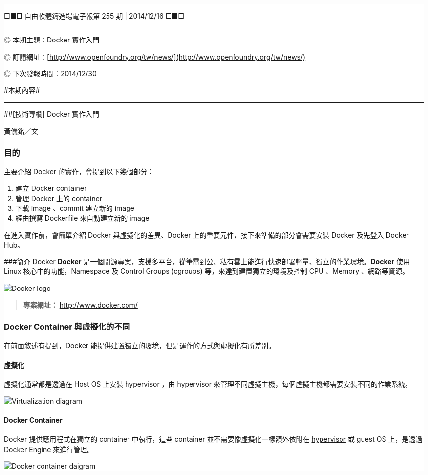 ﻿___
 
□■□ 自由軟體鑄造場電子報第 255 期 | 2014/12/16 □■□
___
 
◎ 本期主題︰Docker 實作入門
 
◎ 訂閱網址︰[http://www.openfoundry.org/tw/news/](http://www.openfoundry.org/tw/news/)
 
◎ 下次發報時間︰2014/12/30
 
#本期內容#
___


##[技術專欄] Docker 實作入門


黃儀銘／文


### 目的
主要介紹 Docker 的實作，會提到以下幾個部分：


 1. 建立 Docker container
 2. 管理 Docker 上的 container
 3. 下載 image 、commit 建立新的 image
 4. 經由撰寫 Dockerfile 來自動建立新的 image


在進入實作前，會簡單介紹 Docker 與虛擬化的差異、Docker 上的重要元件，接下來準備的部分會需要安裝 Docker 及先登入 Docker Hub。


###簡介 Docker
**Docker** 是一個開源專案，支援多平台，從筆電到公、私有雲上能進行快速部署輕量、獨立的作業環境。**Docker** 使用 Linux 核心中的功能，Namespace 及 Control Groups (cgroups) 等，來達到建置獨立的環境及控制 CPU 、Memory 、網路等資源。


![Docker logo](http://www.openfoundry.org/images/141209/large_v.png "Docker logo")


> **專案網址：** http://www.docker.com/
 
### Docker Container 與虛擬化的不同
在前面敘述有提到，Docker 能提供建置獨立的環境，但是運作的方式與虛擬化有所差別。


#### 虛擬化
虛擬化通常都是透過在 Host OS 上安裝 hypervisor ，由 hypervisor 來管理不同虛擬主機，每個虛擬主機都需要安裝不同的作業系統。


![Virtualization diagram](http://www.openfoundry.org/images/141209/Virtualization_architecture拷貝.png "Virtualization_architecture.png")


#### Docker Container
Docker 提供應用程式在獨立的 container 中執行，這些 container 並不需要像虛擬化一樣額外依附在 [hypervisor](http://en.wikipedia.org/wiki/Hypervisor) 或 guest OS 上，是透過 Docker Engine 來進行管理。


![Docker container daigram](http://www.openfoundry.org/images/141209/Container_architecture拷貝.png "Container_architecture.png")
